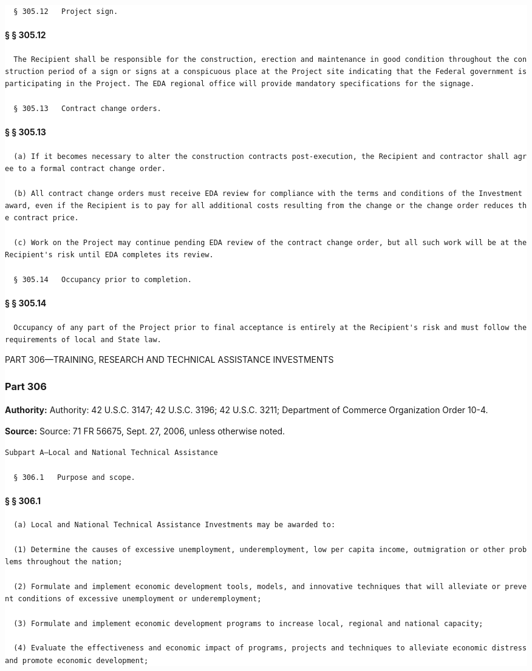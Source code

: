       § 305.12   Project sign.

#### § § 305.12

      The Recipient shall be responsible for the construction, erection and maintenance in good condition throughout the construction period of a sign or signs at a conspicuous place at the Project site indicating that the Federal government is participating in the Project. The EDA regional office will provide mandatory specifications for the signage.

      § 305.13   Contract change orders.

#### § § 305.13

      (a) If it becomes necessary to alter the construction contracts post-execution, the Recipient and contractor shall agree to a formal contract change order.

      (b) All contract change orders must receive EDA review for compliance with the terms and conditions of the Investment award, even if the Recipient is to pay for all additional costs resulting from the change or the change order reduces the contract price.

      (c) Work on the Project may continue pending EDA review of the contract change order, but all such work will be at the Recipient's risk until EDA completes its review.

      § 305.14   Occupancy prior to completion.

#### § § 305.14

      Occupancy of any part of the Project prior to final acceptance is entirely at the Recipient's risk and must follow the requirements of local and State law.

  PART 306—TRAINING, RESEARCH AND TECHNICAL ASSISTANCE INVESTMENTS

### Part 306

**Authority:** Authority: 42 U.S.C. 3147; 42 U.S.C. 3196; 42 U.S.C. 3211; Department of Commerce Organization Order 10-4.

**Source:** Source: 71 FR 56675, Sept. 27, 2006, unless otherwise noted.

    Subpart A—Local and National Technical Assistance

      § 306.1   Purpose and scope.

#### § § 306.1

      (a) Local and National Technical Assistance Investments may be awarded to:

      (1) Determine the causes of excessive unemployment, underemployment, low per capita income, outmigration or other problems throughout the nation;

      (2) Formulate and implement economic development tools, models, and innovative techniques that will alleviate or prevent conditions of excessive unemployment or underemployment;

      (3) Formulate and implement economic development programs to increase local, regional and national capacity;

      (4) Evaluate the effectiveness and economic impact of programs, projects and techniques to alleviate economic distress and promote economic development;
